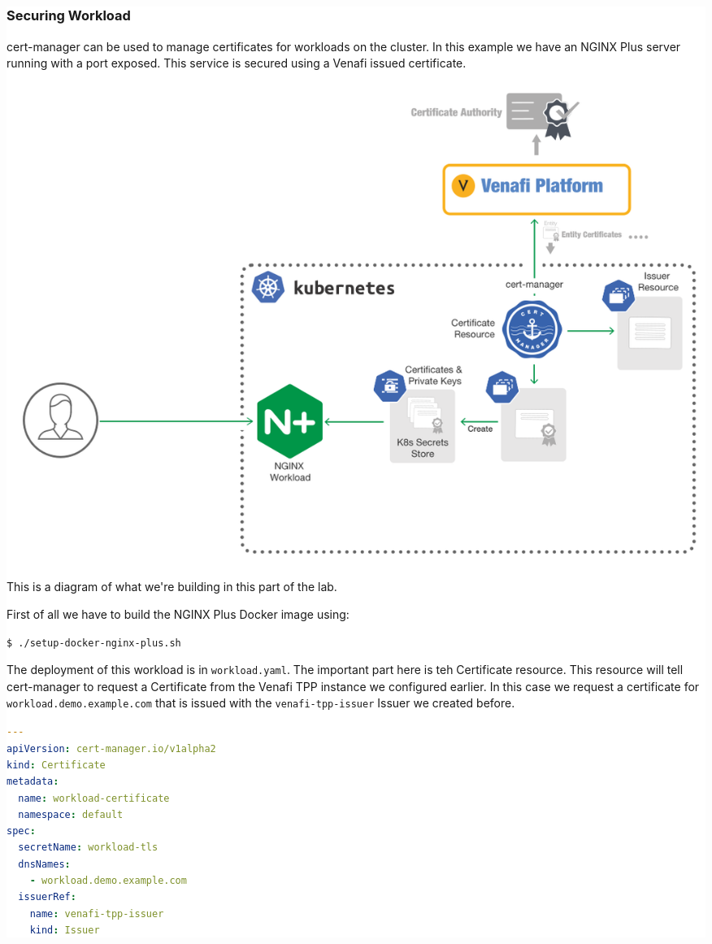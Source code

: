 ### Securing Workload
cert-manager can be used to manage certificates for workloads on the cluster.
In this example we have an NGINX Plus server running with a port exposed. This service is secured using a Venafi issued certificate.

![architecture diagram](./images/NGINXPlus-K8sWorkload.svg)

This is a diagram of what we're building in this part of the lab.

First of all we have to build the NGINX Plus Docker image using:
```console
$ ./setup-docker-nginx-plus.sh
```

The deployment of this workload is in `workload.yaml`. The important part here is teh Certificate resource. This resource will tell cert-manager to request a Certificate from the Venafi TPP instance we configured earlier.
In this case we request a certificate for `workload.demo.example.com` that is issued with the `venafi-tpp-issuer` Issuer we created before.
```yaml
---
apiVersion: cert-manager.io/v1alpha2
kind: Certificate
metadata:
  name: workload-certificate
  namespace: default
spec:
  secretName: workload-tls
  dnsNames:
    - workload.demo.example.com
  issuerRef:
    name: venafi-tpp-issuer
    kind: Issuer
```
